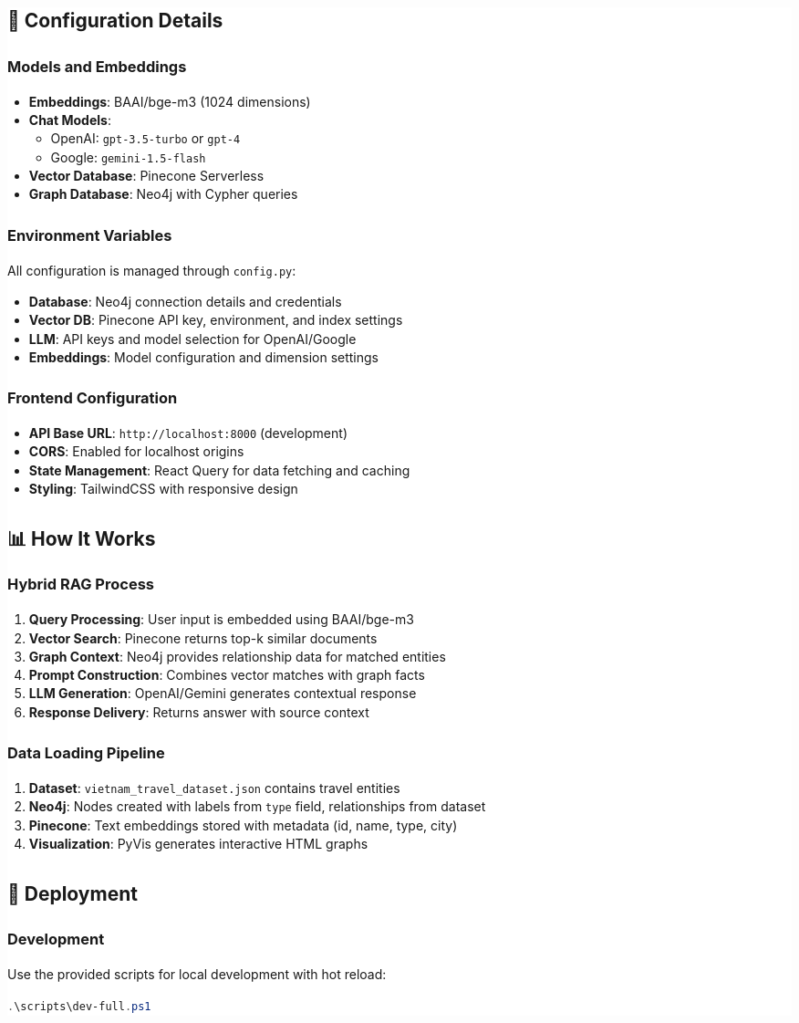 ## 🔧 Configuration Details

### Models and Embeddings
- **Embeddings**: BAAI/bge-m3 (1024 dimensions)
- **Chat Models**: 
  - OpenAI: `gpt-3.5-turbo` or `gpt-4`
  - Google: `gemini-1.5-flash`
- **Vector Database**: Pinecone Serverless
- **Graph Database**: Neo4j with Cypher queries

### Environment Variables
All configuration is managed through `config.py`:

- **Database**: Neo4j connection details and credentials
- **Vector DB**: Pinecone API key, environment, and index settings
- **LLM**: API keys and model selection for OpenAI/Google
- **Embeddings**: Model configuration and dimension settings

### Frontend Configuration
- **API Base URL**: `http://localhost:8000` (development)
- **CORS**: Enabled for localhost origins
- **State Management**: React Query for data fetching and caching
- **Styling**: TailwindCSS with responsive design

## 📊 How It Works

### Hybrid RAG Process
1. **Query Processing**: User input is embedded using BAAI/bge-m3
2. **Vector Search**: Pinecone returns top-k similar documents
3. **Graph Context**: Neo4j provides relationship data for matched entities
4. **Prompt Construction**: Combines vector matches with graph facts
5. **LLM Generation**: OpenAI/Gemini generates contextual response
6. **Response Delivery**: Returns answer with source context

### Data Loading Pipeline
1. **Dataset**: `vietnam_travel_dataset.json` contains travel entities
2. **Neo4j**: Nodes created with labels from `type` field, relationships from dataset
3. **Pinecone**: Text embeddings stored with metadata (id, name, type, city)
4. **Visualization**: PyVis generates interactive HTML graphs

## 🚀 Deployment

### Development
Use the provided scripts for local development with hot reload:
```powershell
.\scripts\dev-full.ps1
```
